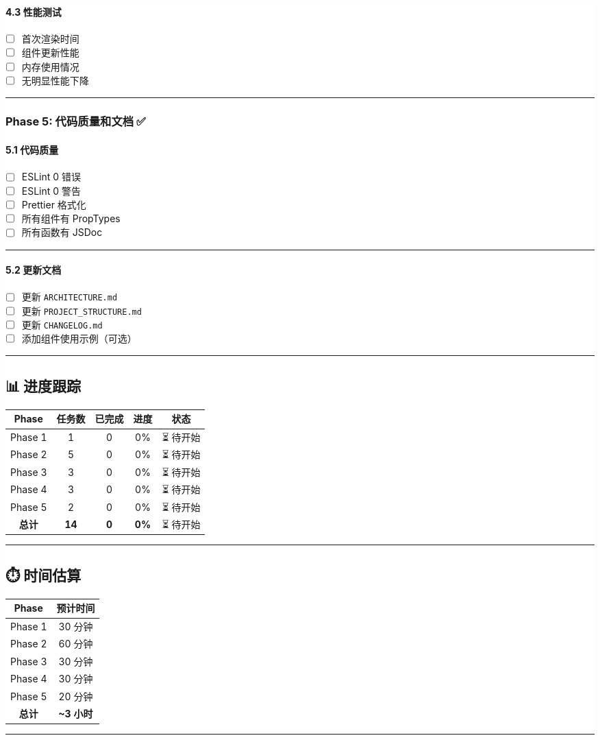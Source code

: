 #### 4.3 性能测试

- [ ] 首次渲染时间
- [ ] 组件更新性能
- [ ] 内存使用情况
- [ ] 无明显性能下降

---

### Phase 5: 代码质量和文档 ✅

#### 5.1 代码质量

- [ ] ESLint 0 错误
- [ ] ESLint 0 警告
- [ ] Prettier 格式化
- [ ] 所有组件有 PropTypes
- [ ] 所有函数有 JSDoc

---

#### 5.2 更新文档

- [ ] 更新 `ARCHITECTURE.md`
- [ ] 更新 `PROJECT_STRUCTURE.md`
- [ ] 更新 `CHANGELOG.md`
- [ ] 添加组件使用示例（可选）

---

## 📊 进度跟踪

|  Phase   | 任务数 | 已完成 |  进度  |   状态    |
| :------: | :----: | :----: | :----: | :-------: |
| Phase 1  |   1    |   0    |   0%   | ⏳ 待开始 |
| Phase 2  |   5    |   0    |   0%   | ⏳ 待开始 |
| Phase 3  |   3    |   0    |   0%   | ⏳ 待开始 |
| Phase 4  |   3    |   0    |   0%   | ⏳ 待开始 |
| Phase 5  |   2    |   0    |   0%   | ⏳ 待开始 |
| **总计** | **14** | **0**  | **0%** | ⏳ 待开始 |

---

## ⏱️ 时间估算

|  Phase   |  预计时间   |
| :------: | :---------: |
| Phase 1  |   30 分钟   |
| Phase 2  |   60 分钟   |
| Phase 3  |   30 分钟   |
| Phase 4  |   30 分钟   |
| Phase 5  |   20 分钟   |
| **总计** | **~3 小时** |

---